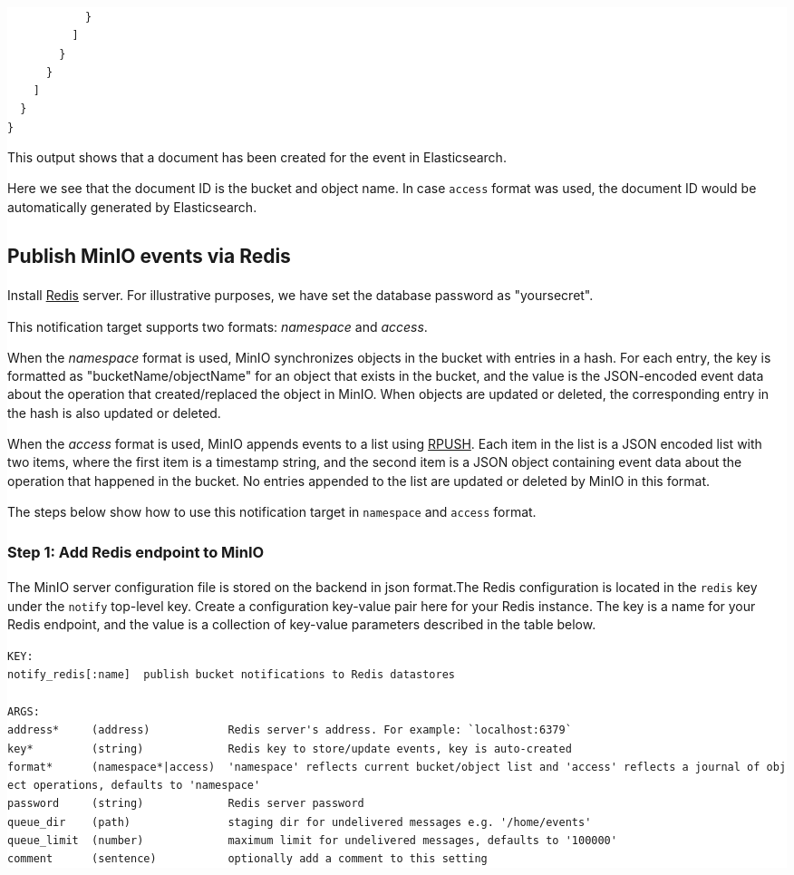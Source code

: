 ```
            }
          ]
        }
      }
    ]
  }
}
```

This output shows that a document has been created for the event in Elasticsearch.

Here we see that the document ID is the bucket and object name. In case `access` format was used, the document ID would be automatically generated by Elasticsearch.

<a name="Redis"></a>

## Publish MinIO events via Redis

Install [Redis](http://redis.io/download) server. For illustrative purposes, we have set the database password as "yoursecret".

This notification target supports two formats: _namespace_ and _access_.

When the _namespace_ format is used, MinIO synchronizes objects in the bucket with entries in a hash. For each entry, the key is formatted as "bucketName/objectName" for an object that exists in the bucket, and the value is the JSON-encoded event data about the operation that created/replaced the object in MinIO. When objects are updated or deleted, the corresponding entry in the hash is also updated or deleted.

When the _access_ format is used, MinIO appends events to a list using [RPUSH](https://redis.io/commands/rpush). Each item in the list is a JSON encoded list with two items, where the first item is a timestamp string, and the second item is a JSON object containing event data about the operation that happened in the bucket. No entries appended to the list are updated or deleted by MinIO in this format.

The steps below show how to use this notification target in `namespace` and `access` format.

### Step 1: Add Redis endpoint to MinIO

The MinIO server configuration file is stored on the backend in json format.The Redis configuration is located in the `redis` key under the `notify` top-level key. Create a configuration key-value pair here for your Redis instance. The key is a name for your Redis endpoint, and the value is a collection of key-value parameters described in the table below.

```
KEY:
notify_redis[:name]  publish bucket notifications to Redis datastores

ARGS:
address*     (address)            Redis server's address. For example: `localhost:6379`
key*         (string)             Redis key to store/update events, key is auto-created
format*      (namespace*|access)  'namespace' reflects current bucket/object list and 'access' reflects a journal of object operations, defaults to 'namespace'
password     (string)             Redis server password
queue_dir    (path)               staging dir for undelivered messages e.g. '/home/events'
queue_limit  (number)             maximum limit for undelivered messages, defaults to '100000'
comment      (sentence)           optionally add a comment to this setting
```
